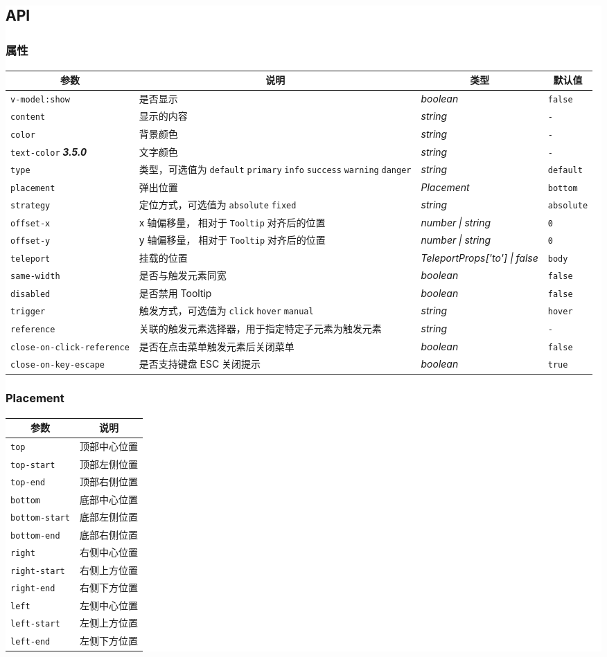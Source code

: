 ## API

### 属性

| 参数 | 说明 | 类型             | 默认值       |
| ------- | --- |----------------|-----------|
| `v-model:show` | 是否显示 | _boolean_       | `false`   |
| `content` | 显示的内容 | _string_    | `-`       |
| `color` | 背景颜色 | _string_       | `-`       |
| `text-color` ***3.5.0*** | 文字颜色 | _string_       | `-`       |
| `type`  | 类型，可选值为 `default` `primary` `info` `success` `warning` `danger` | _string_  | `default` |
| `placement` | 弹出位置 | _Placement_    | `bottom`     |
| `strategy`  | 定位方式，可选值为 `absolute` `fixed` | _string_    | `absolute`    |
| `offset-x` | x 轴偏移量， 相对于 `Tooltip` 对齐后的位置 | _number \| string_   | `0` |
| `offset-y` | y 轴偏移量， 相对于 `Tooltip` 对齐后的位置 | _number \| string_   | `0` |
| `teleport` | 挂载的位置 | _TeleportProps['to'] \| false_ | `body`    |
| `same-width` | 是否与触发元素同宽 | _boolean_ | `false`  |
| `disabled` | 是否禁用 Tooltip | _boolean_      | `false`   |
| `trigger` | 触发方式，可选值为 `click` `hover` `manual` | _string_       | `hover`   |
| `reference`       | 关联的触发元素选择器，用于指定特定子元素为触发元素 | _string_              | `-`           |
| `close-on-click-reference` | 是否在点击菜单触发元素后关闭菜单 | _boolean_ | `false` |
| `close-on-key-escape` | 是否支持键盘 ESC 关闭提示 | _boolean_ | `true`  |

### Placement

| 参数 | 说明 |
| ------- | ------ |
| `top` |顶部中心位置 |
| `top-start` | 顶部左侧位置 |
| `top-end` | 顶部右侧位置 |
| `bottom` | 底部中心位置 |
| `bottom-start` | 底部左侧位置 |
| `bottom-end` | 底部右侧位置 |
| `right` | 右侧中心位置 |
| `right-start` | 右侧上方位置 |
| `right-end` | 右侧下方位置 |
| `left` | 左侧中心位置 |
| `left-start` | 左侧上方位置 |
| `left-end` | 左侧下方位置 |
